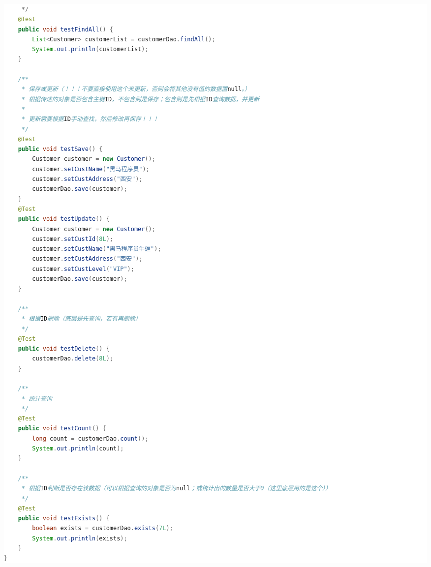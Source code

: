 ```java
     */
    @Test
    public void testFindAll() {
        List<Customer> customerList = customerDao.findAll();
        System.out.println(customerList);
    }

    /**
     * 保存或更新（！！！不要直接使用这个来更新，否则会将其他没有值的数据置null。）
     * 根据传递的对象是否包含主键ID，不包含则是保存；包含则是先根据ID查询数据，并更新
     *
     * 更新需要根据ID手动查找，然后修改再保存！！！
     */
    @Test
    public void testSave() {
        Customer customer = new Customer();
        customer.setCustName("黑马程序员");
        customer.setCustAddress("西安");
        customerDao.save(customer);
    }
    @Test
    public void testUpdate() {
        Customer customer = new Customer();
        customer.setCustId(8L);
        customer.setCustName("黑马程序员牛逼");
        customer.setCustAddress("西安");
        customer.setCustLevel("VIP");
        customerDao.save(customer);
    }

    /**
     * 根据ID删除（底层是先查询，若有再删除）
     */
    @Test
    public void testDelete() {
        customerDao.delete(8L);
    }

    /**
     * 统计查询
     */
    @Test
    public void testCount() {
        long count = customerDao.count();
        System.out.println(count);
    }

    /**
     * 根据ID判断是否存在该数据（可以根据查询的对象是否为null；或统计出的数量是否大于0（这里底层用的是这个））
     */
    @Test
    public void testExists() {
        boolean exists = customerDao.exists(7L);
        System.out.println(exists);
    }
}
```

